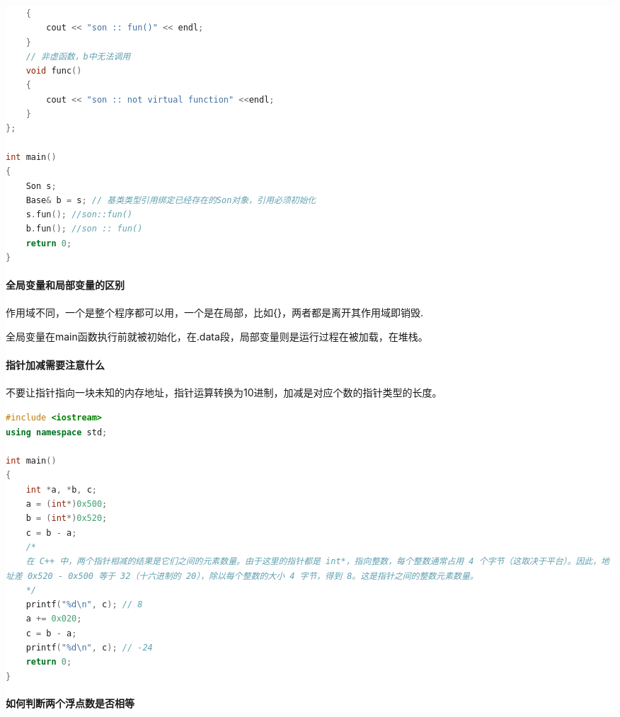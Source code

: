 ```c++
	{
		cout << "son :: fun()" << endl;
	}
    // 非虚函数，b中无法调用
	void func()
	{
		cout << "son :: not virtual function" <<endl;
	}
};

int main()
{
	Son s;
	Base& b = s; // 基类类型引用绑定已经存在的Son对象，引用必须初始化
	s.fun(); //son::fun()
	b.fun(); //son :: fun()
	return 0;
}
```

#### 全局变量和局部变量的区别

作用域不同，一个是整个程序都可以用，一个是在局部，比如{}，两者都是离开其作用域即销毁.

全局变量在main函数执行前就被初始化，在.data段，局部变量则是运行过程在被加载，在堆栈。

#### 指针加减需要注意什么

不要让指针指向一块未知的内存地址，指针运算转换为10进制，加减是对应个数的指针类型的长度。

```c++
#include <iostream>
using namespace std;

int main()
{
	int *a, *b, c;
	a = (int*)0x500;
	b = (int*)0x520;
	c = b - a;
    /*
    在 C++ 中，两个指针相减的结果是它们之间的元素数量。由于这里的指针都是 int*，指向整数，每个整数通常占用 4 个字节（这取决于平台）。因此，地址差 0x520 - 0x500 等于 32（十六进制的 20），除以每个整数的大小 4 字节，得到 8。这是指针之间的整数元素数量。
    */
	printf("%d\n", c); // 8
	a += 0x020;
	c = b - a;
	printf("%d\n", c); // -24
	return 0;
}
```

#### 如何判断两个浮点数是否相等
